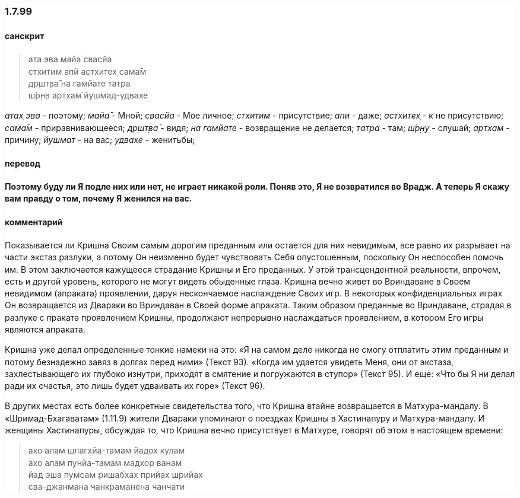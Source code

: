### 1.7.99

#### санскрит

> ата эва майа̄ свасйа<br/>
> стхитим апй астхитех̣ сама̄м<br/>
> др̣шт̣ва̄ на гамйате татра<br/>
> ш́р̣н̣в артхам̇ йушмад-удвахе

_атах̣ эва_ - поэтому;
_майа̄_ - Мной;
_свасйа_ - Мое личное;
_стхитим_ - присутствие;
_апи_ - даже;
_астхитех̣_ - к не присутствию;
_сама̄м_ - приравнивающееся;
_др̣шт̣ва̄_ - видя;
_на гамйате_ - возвращение не делается;
_татра_ - там;
_ш́р̣н̣у_ - слушай;
_артхам_ - причину;
_йушмат_ - на вас;
_удвахе_ - женитьбы;

#### перевод

**Поэтому буду ли Я подле них или нет, не играет никакой роли. Поняв это, Я не возвратился во Врадж. А теперь Я скажу вам правду о том, почему Я женился на вас.**

#### комментарий

Показывается ли Кришна Своим самым дорогим преданным или остается для них невидимым, все равно их разрывает на части экстаз разлуки, а потому Он неизменно будет чувствовать Себя опустошенным, поскольку Он неспособен помочь им. В этом заключается кажущееся страдание Кришны и Его преданных. У этой трансцендентной реальности, впрочем, есть и другой уровень, которого не могут видеть обыденные глаза. Кришна вечно живет во Вриндаване в Своем невидимом (апраката) проявлении, даруя нескончаемое наслаждение Своих игр. В некоторых конфиденциальных играх Он возвращается из Двараки во Вриндаван в Своей форме апраката. Таким образом преданные во Вриндаване, страдая в разлуке с праката проявлением Кришны, продолжают непрерывно наслаждаться проявлением, в котором Его игры являются апраката.

Кришна уже делал определенные тонкие намеки на это: «Я на самом деле никогда не смогу отплатить этим преданным и потому безнадежно завяз в долгах перед ними» (Текст 93). «Когда им удается увидеть Меня, они от экстаза, захлестывающего их глубоко изнутри, приходят в смятение и погружаются в ступор» (Текст 95). И еще: «Что бы Я ни делал ради их счастья, это лишь будет удваивать их горе» (Текст 96).

В других местах есть более конкретные свидетельства того, что Кришна втайне возвращается в Матхура-мандалу. В «Шримад-Бхагаватам» (1.11.9) жители Двараки упоминают о поездках Кришны в Хастинапуру и Матхура-мандалу. И женщины Хастинапуры, обсуждая то, что Кришна вечно присутствует в Матхуре, говорят об этом в настоящем времени:

> ахо алам шлагхйа-тамам йадох кулам<br/>
> ахо алам пунйа-тамам мадхор ванам<br/>
> йад эша пумсам ришабхах прийах шрийах<br/>
> сва-джанмана чанкраманена чанчати<br/>
